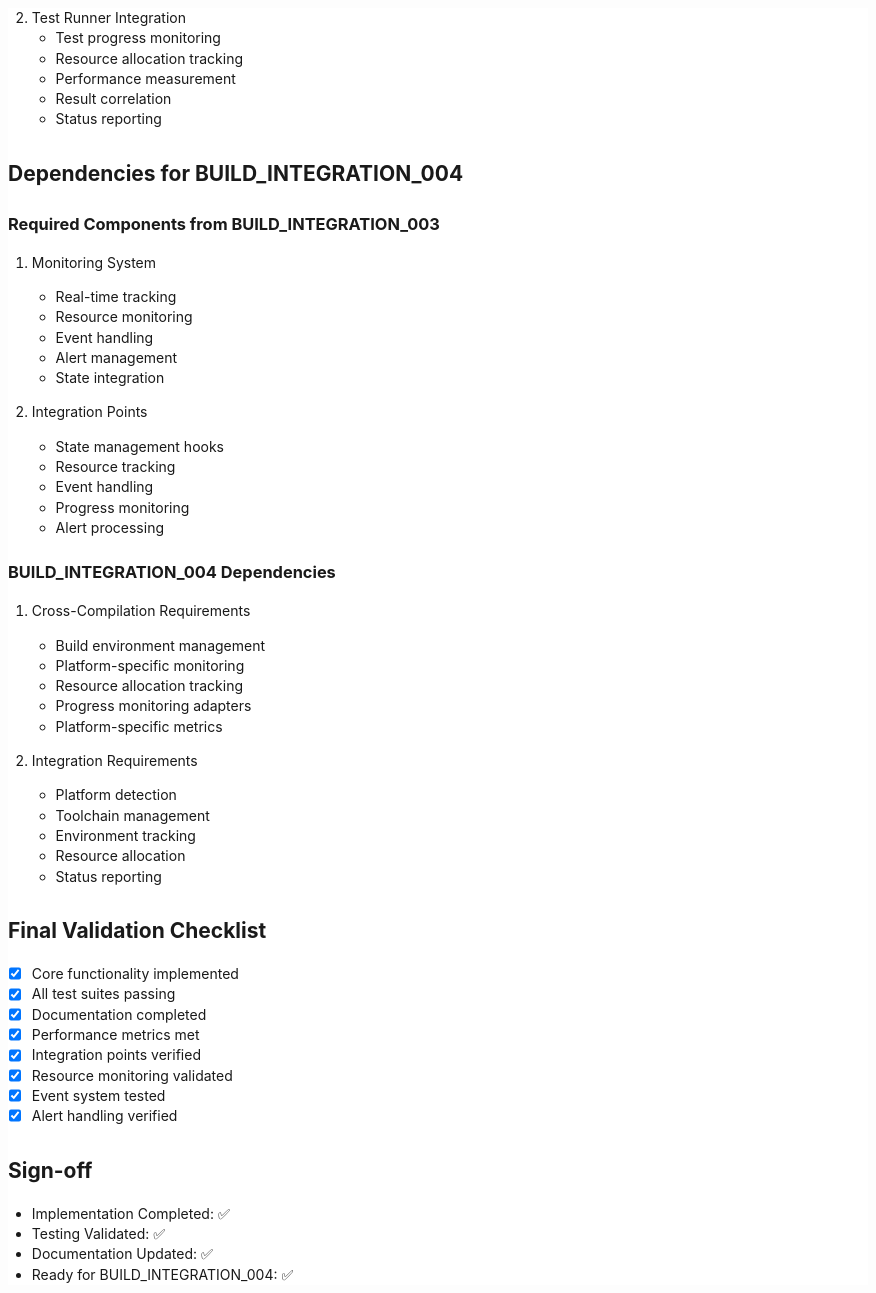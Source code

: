 2. Test Runner Integration
   - Test progress monitoring
   - Resource allocation tracking
   - Performance measurement
   - Result correlation
   - Status reporting

## Dependencies for BUILD_INTEGRATION_004

### Required Components from BUILD_INTEGRATION_003
1. Monitoring System
   - Real-time tracking
   - Resource monitoring
   - Event handling
   - Alert management
   - State integration

2. Integration Points
   - State management hooks
   - Resource tracking
   - Event handling
   - Progress monitoring
   - Alert processing

### BUILD_INTEGRATION_004 Dependencies
1. Cross-Compilation Requirements
   - Build environment management
   - Platform-specific monitoring
   - Resource allocation tracking
   - Progress monitoring adapters
   - Platform-specific metrics

2. Integration Requirements
   - Platform detection
   - Toolchain management
   - Environment tracking
   - Resource allocation
   - Status reporting

## Final Validation Checklist
- [x] Core functionality implemented
- [x] All test suites passing
- [x] Documentation completed
- [x] Performance metrics met
- [x] Integration points verified
- [x] Resource monitoring validated
- [x] Event system tested
- [x] Alert handling verified

## Sign-off
- Implementation Completed: ✅
- Testing Validated: ✅
- Documentation Updated: ✅
- Ready for BUILD_INTEGRATION_004: ✅
